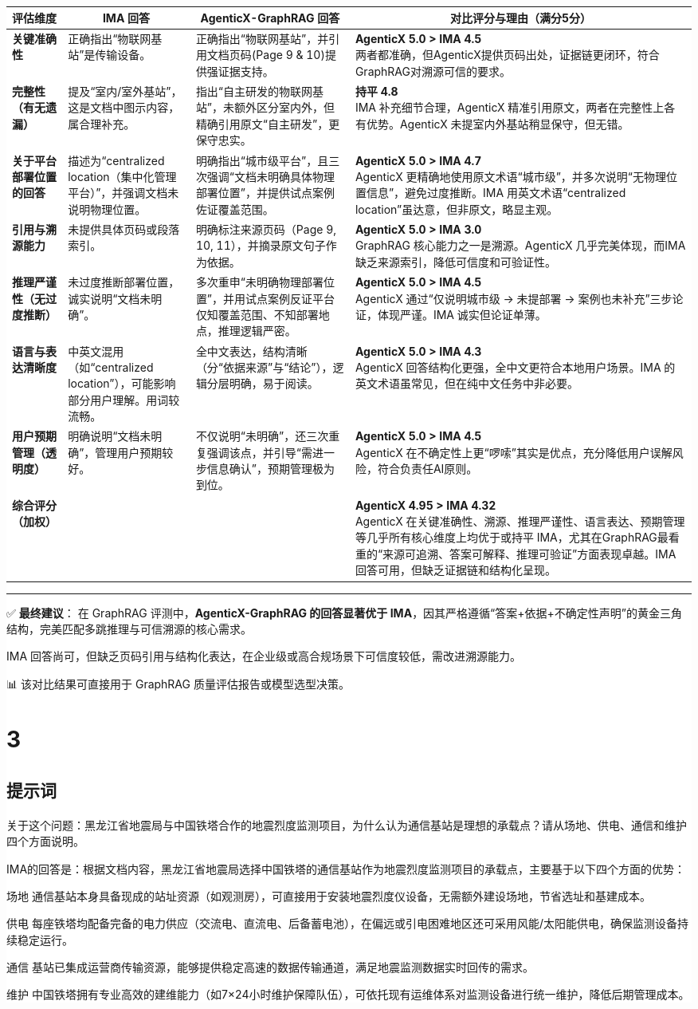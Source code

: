 | 评估维度                     | IMA 回答                                                                                                                               | AgenticX-GraphRAG 回答                                                                                                                                                                                                 | 对比评分与理由（满分5分）                                                                                                                                                                                                                       |
|-----------------------------|----------------------------------------------------------------------------------------------------------------------------------------|------------------------------------------------------------------------------------------------------------------------------------------------------------------------------------------------------------------------|-----------------------------------------------------------------------------------------------------------------------------------------------------------------------------------------------------------------------------------------------|
| **关键准确性**              | 正确指出“物联网基站”是传输设备。                                                                                                     | 正确指出“物联网基站”，并引用文档页码(Page 9 & 10)提供强证据支持。                                                                                                                                                     | **AgenticX 5.0 > IMA 4.5**<br>两者都准确，但AgenticX提供页码出处，证据链更闭环，符合GraphRAG对溯源可信的要求。                                                                                                                              |
| **完整性（有无遗漏）**      | 提及“室内/室外基站”，这是文档中图示内容，属合理补充。                                                                               | 指出“自主研发的物联网基站”，未额外区分室内外，但精确引用原文“自主研发”，更保守忠实。                                                                                                                                | **持平 4.8**<br>IMA 补充细节合理，AgenticX 精准引用原文，两者在完整性上各有优势。AgenticX 未提室内外基站稍显保守，但无错。                                                                                                                   |
| **关于平台部署位置的回答** | 描述为“centralized location（集中化管理平台）”，并强调文档未说明物理位置。                                                            | 明确指出“城市级平台”，且三次强调“文档未明确具体物理部署位置”，并提供试点案例佐证覆盖范围。                                                                                                                           | **AgenticX 5.0 > IMA 4.7**<br>AgenticX 更精确地使用原文术语“城市级”，并多次说明“无物理位置信息”，避免过度推断。IMA 用英文术语“centralized location”虽达意，但非原文，略显主观。                                                                   |
| **引用与溯源能力**          | 未提供具体页码或段落索引。                                                                                                           | 明确标注来源页码（Page 9, 10, 11），并摘录原文句子作为依据。                                                                                                                                                          | **AgenticX 5.0 > IMA 3.0**<br>GraphRAG 核心能力之一是溯源。AgenticX 几乎完美体现，而IMA缺乏来源索引，降低可信度和可验证性。                                                                                                                 |
| **推理严谨性（无过度推断）** | 未过度推断部署位置，诚实说明“文档未明确”。                                                                                          | 多次重申“未明确物理部署位置”，并用试点案例反证平台仅知覆盖范围、不知部署地点，推理逻辑严密。                                                                                                                         | **AgenticX 5.0 > IMA 4.5**<br>AgenticX 通过“仅说明城市级 → 未提部署 → 案例也未补充”三步论证，体现严谨。IMA 诚实但论证单薄。                                                                                                                   |
| **语言与表达清晰度**        | 中英文混用（如“centralized location”），可能影响部分用户理解。用词较流畅。                                                            | 全中文表达，结构清晰（分“依据来源”与“结论”），逻辑分层明确，易于阅读。                                                                                                                                                | **AgenticX 5.0 > IMA 4.3**<br>AgenticX 回答结构化更强，全中文更符合本地用户场景。IMA 的英文术语虽常见，但在纯中文任务中非必要。                                                                                                               |
| **用户预期管理（透明度）**  | 明确说明“文档未明确”，管理用户预期较好。                                                                                            | 不仅说明“未明确”，还三次重复强调该点，并引导“需进一步信息确认”，预期管理极为到位。                                                                                                                                   | **AgenticX 5.0 > IMA 4.5**<br>AgenticX 在不确定性上更“啰嗦”其实是优点，充分降低用户误解风险，符合负责任AI原则。                                                                                                                              |
| **综合评分（加权）**        |                                                                                                                                        |                                                                                                                                                                                                                        | **AgenticX 4.95 > IMA 4.32**<br>AgenticX 在关键准确性、溯源、推理严谨性、语言表达、预期管理等几乎所有核心维度上均优于或持平 IMA，尤其在GraphRAG最看重的“来源可追溯、答案可解释、推理可验证”方面表现卓越。IMA 回答可用，但缺乏证据链和结构化呈现。 |

---

✅ **最终建议**：
在 GraphRAG 评测中，**AgenticX-GraphRAG 的回答显著优于 IMA**，因其严格遵循“答案+依据+不确定性声明”的黄金三角结构，完美匹配多跳推理与可信溯源的核心需求。

IMA 回答尚可，但缺乏页码引用与结构化表达，在企业级或高合规场景下可信度较低，需改进溯源能力。

📊 该对比结果可直接用于 GraphRAG 质量评估报告或模型选型决策。

# 3
## 提示词
关于这个问题：黑龙江省地震局与中国铁塔合作的地震烈度监测项目，为什么认为通信基站是理想的承载点？请从场地、供电、通信和维护四个方面说明。


IMA的回答是：根据文档内容，黑龙江省地震局选择中国铁塔的通信基站作为地震烈度监测项目的承载点，主要基于以下四个方面的优势：


场地
通信基站本身具备现成的站址资源（如观测房），可直接用于安装地震烈度仪设备，无需额外建设场地，节省选址和基建成本。


供电
每座铁塔均配备完备的电力供应（交流电、直流电、后备蓄电池），在偏远或引电困难地区还可采用风能/太阳能供电，确保监测设备持续稳定运行。


通信
基站已集成运营商传输资源，能够提供稳定高速的数据传输通道，满足地震监测数据实时回传的需求。


维护
中国铁塔拥有专业高效的建维能力（如7×24小时维护保障队伍），可依托现有运维体系对监测设备进行统一维护，降低后期管理成本。

